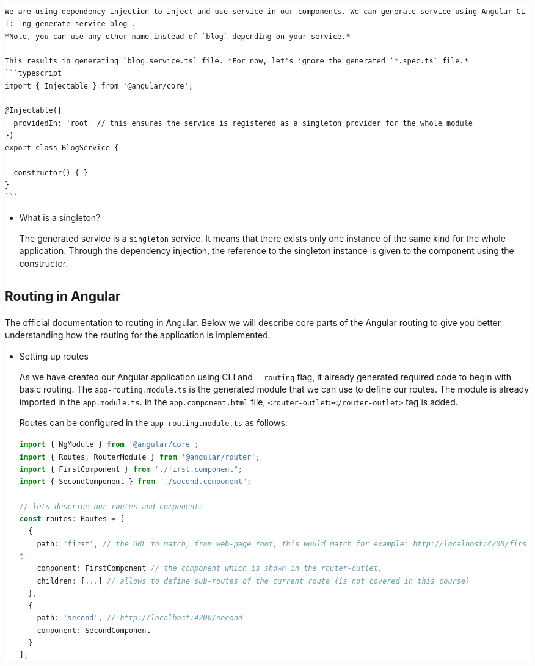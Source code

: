     We are using dependency injection to inject and use service in our components. We can generate service using Angular CLI: `ng generate service blog`.
    *Note, you can use any other name instead of `blog` depending on your service.*

    This results in generating `blog.service.ts` file. *For now, let's ignore the generated `*.spec.ts` file.*
    ```typescript
    import { Injectable } from '@angular/core';

    @Injectable({
      providedIn: 'root' // this ensures the service is registered as a singleton provider for the whole module
    })
    export class BlogService {

      constructor() { }
    }
    ```
* What is a singleton?

    The generated service is a `singleton` service. It means that there exists only one instance of the same kind for the whole application.
    Through the dependency injection, the reference to the singleton instance is given to the component using the constructor.

## Routing in Angular

The [official documentation](https://angular.io/guide/router) to routing in Angular. Below we will describe core parts
of the Angular routing to give you better understanding how the routing for the application is implemented.
* Setting up routes

    As we have created our Angular application using CLI and `--routing` flag, it already generated required code to begin with basic routing.
    The `app-routing.module.ts` is the generated module that we can use to define our routes. The module is already imported in the `app.module.ts`.
    In the `app.component.html` file, `<router-outlet></router-outlet>` tag is added.

    Routes can be configured in the `app-routing.module.ts` as follows:
    ```typescript
    import { NgModule } from '@angular/core';
    import { Routes, RouterModule } from '@angular/router';
    import { FirstComponent } from "./first.component";
    import { SecondComponent } from "./second.component";

    // lets describe our routes and components
    const routes: Routes = [
      {
        path: 'first', // the URL to match, from web-page root, this would match for example: http://localhost:4200/first
        component: FirstComponent // the component which is shown in the router-outlet,
        children: [...] // allows to define sub-routes of the current route (is not covered in this course)
      },
      {
        path: 'second', // http://localhost:4200/second
        component: SecondComponent
      }
    ];
